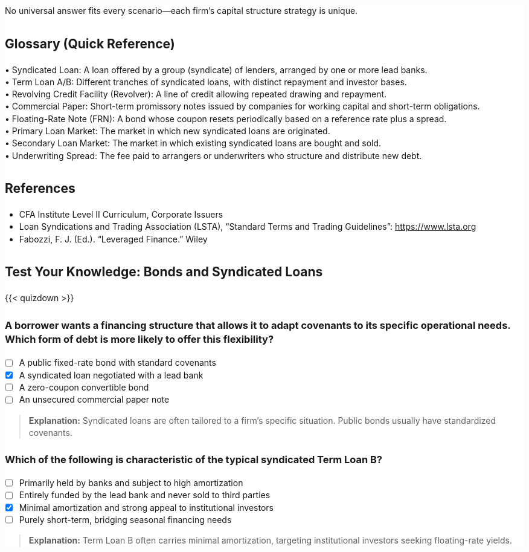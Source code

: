 No universal answer fits every scenario—each firm’s capital structure strategy is unique.

## Glossary (Quick Reference)

• Syndicated Loan: A loan offered by a group (syndicate) of lenders, arranged by one or more lead banks.  
• Term Loan A/B: Different tranches of syndicated loans, with distinct repayment and investor bases.  
• Revolving Credit Facility (Revolver): A line of credit allowing repeated drawing and repayment.  
• Commercial Paper: Short-term promissory notes issued by companies for working capital and short-term obligations.  
• Floating-Rate Note (FRN): A bond whose coupon resets periodically based on a reference rate plus a spread.  
• Primary Loan Market: The market in which new syndicated loans are originated.  
• Secondary Loan Market: The market in which existing syndicated loans are bought and sold.  
• Underwriting Spread: The fee paid to arrangers or underwriters who structure and distribute new debt.

## References

- CFA Institute Level II Curriculum, Corporate Issuers  
- Loan Syndications and Trading Association (LSTA), “Standard Terms and Trading Guidelines”: https://www.lsta.org  
- Fabozzi, F. J. (Ed.). “Leveraged Finance.” Wiley  

## Test Your Knowledge: Bonds and Syndicated Loans

{{< quizdown >}}

### A borrower wants a financing structure that allows it to adapt covenants to its specific operational needs. Which form of debt is more likely to offer this flexibility?

- [ ] A public fixed-rate bond with standard covenants
- [x] A syndicated loan negotiated with a lead bank
- [ ] A zero-coupon convertible bond
- [ ] An unsecured commercial paper note

> **Explanation:** Syndicated loans are often tailored to a firm’s specific situation. Public bonds usually have standardized covenants.

### Which of the following is characteristic of the typical syndicated Term Loan B?

- [ ] Primarily held by banks and subject to high amortization
- [ ] Entirely funded by the lead bank and never sold to third parties
- [x] Minimal amortization and strong appeal to institutional investors
- [ ] Purely short-term, bridging seasonal financing needs

> **Explanation:** Term Loan B often carries minimal amortization, targeting institutional investors seeking floating-rate yields.
